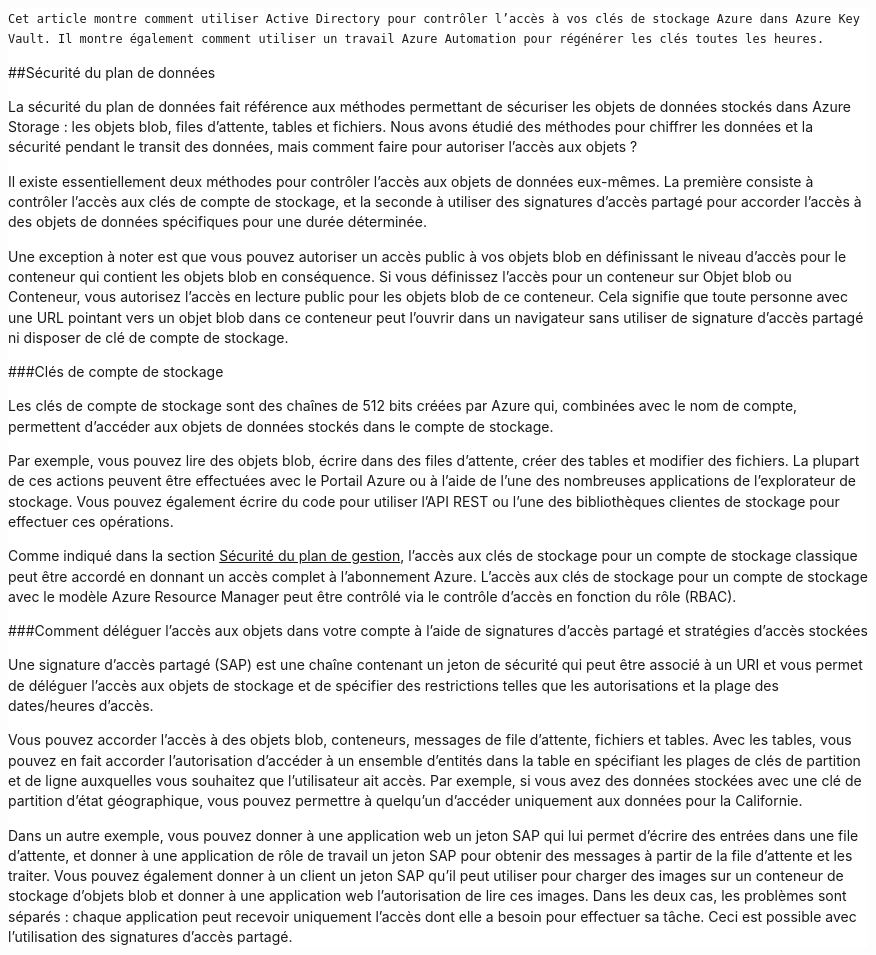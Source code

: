 	Cet article montre comment utiliser Active Directory pour contrôler l’accès à vos clés de stockage Azure dans Azure Key Vault. Il montre également comment utiliser un travail Azure Automation pour régénérer les clés toutes les heures.

##Sécurité du plan de données

La sécurité du plan de données fait référence aux méthodes permettant de sécuriser les objets de données stockés dans Azure Storage : les objets blob, files d’attente, tables et fichiers. Nous avons étudié des méthodes pour chiffrer les données et la sécurité pendant le transit des données, mais comment faire pour autoriser l’accès aux objets ?

Il existe essentiellement deux méthodes pour contrôler l’accès aux objets de données eux-mêmes. La première consiste à contrôler l’accès aux clés de compte de stockage, et la seconde à utiliser des signatures d’accès partagé pour accorder l’accès à des objets de données spécifiques pour une durée déterminée.

Une exception à noter est que vous pouvez autoriser un accès public à vos objets blob en définissant le niveau d’accès pour le conteneur qui contient les objets blob en conséquence. Si vous définissez l’accès pour un conteneur sur Objet blob ou Conteneur, vous autorisez l’accès en lecture public pour les objets blob de ce conteneur. Cela signifie que toute personne avec une URL pointant vers un objet blob dans ce conteneur peut l’ouvrir dans un navigateur sans utiliser de signature d’accès partagé ni disposer de clé de compte de stockage.

###Clés de compte de stockage

Les clés de compte de stockage sont des chaînes de 512 bits créées par Azure qui, combinées avec le nom de compte, permettent d’accéder aux objets de données stockés dans le compte de stockage.

Par exemple, vous pouvez lire des objets blob, écrire dans des files d’attente, créer des tables et modifier des fichiers. La plupart de ces actions peuvent être effectuées avec le Portail Azure ou à l’aide de l’une des nombreuses applications de l’explorateur de stockage. Vous pouvez également écrire du code pour utiliser l’API REST ou l’une des bibliothèques clientes de stockage pour effectuer ces opérations.

Comme indiqué dans la section [Sécurité du plan de gestion](#management-plane-security), l’accès aux clés de stockage pour un compte de stockage classique peut être accordé en donnant un accès complet à l’abonnement Azure. L’accès aux clés de stockage pour un compte de stockage avec le modèle Azure Resource Manager peut être contrôlé via le contrôle d’accès en fonction du rôle (RBAC).

###Comment déléguer l’accès aux objets dans votre compte à l’aide de signatures d’accès partagé et stratégies d’accès stockées

Une signature d’accès partagé (SAP) est une chaîne contenant un jeton de sécurité qui peut être associé à un URI et vous permet de déléguer l’accès aux objets de stockage et de spécifier des restrictions telles que les autorisations et la plage des dates/heures d’accès.

Vous pouvez accorder l’accès à des objets blob, conteneurs, messages de file d’attente, fichiers et tables. Avec les tables, vous pouvez en fait accorder l’autorisation d’accéder à un ensemble d’entités dans la table en spécifiant les plages de clés de partition et de ligne auxquelles vous souhaitez que l’utilisateur ait accès. Par exemple, si vous avez des données stockées avec une clé de partition d’état géographique, vous pouvez permettre à quelqu’un d’accéder uniquement aux données pour la Californie.

Dans un autre exemple, vous pouvez donner à une application web un jeton SAP qui lui permet d’écrire des entrées dans une file d’attente, et donner à une application de rôle de travail un jeton SAP pour obtenir des messages à partir de la file d’attente et les traiter. Vous pouvez également donner à un client un jeton SAP qu’il peut utiliser pour charger des images sur un conteneur de stockage d’objets blob et donner à une application web l’autorisation de lire ces images. Dans les deux cas, les problèmes sont séparés : chaque application peut recevoir uniquement l’accès dont elle a besoin pour effectuer sa tâche. Ceci est possible avec l’utilisation des signatures d’accès partagé.
